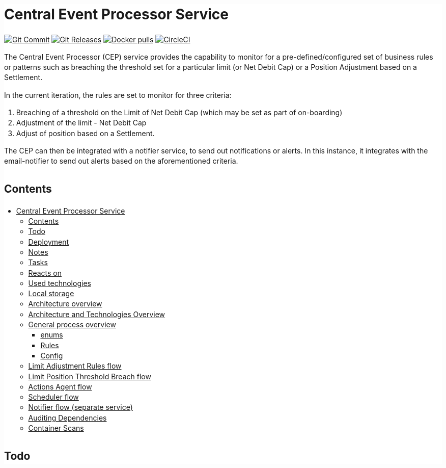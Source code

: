 # Central Event Processor Service

[![Git Commit](https://img.shields.io/github/last-commit/mojaloop/central-event-processor.svg?style=flat)](https://github.com/mojaloop/central-event-processor/commits/master)
[![Git Releases](https://img.shields.io/github/release/mojaloop/central-event-processor.svg?style=flat)](https://github.com/mojaloop/central-event-processor/releases)
[![Docker pulls](https://img.shields.io/docker/pulls/mojaloop/central-event-processor.svg?style=flat)](https://hub.docker.com/r/mojaloop/central-event-processor)
[![CircleCI](https://circleci.com/gh/mojaloop/central-event-processor.svg?style=svg)](https://circleci.com/gh/mojaloop/central-event-processor)

The Central Event Processor (CEP) service provides the capability to monitor for a pre-defined/configured set of business rules or patterns such as breaching the threshold set for a particular limit (or Net Debit Cap) or a Position Adjustment based on a Settlement.

In the current iteration, the rules are set to monitor for three criteria:

1. Breaching of a threshold on the Limit of Net Debit Cap (which may be set as part of on-boarding)
2. Adjustment of the limit - Net Debit Cap
3. Adjust of position based on a Settlement.

The CEP can then be integrated with a notifier service, to send out notifications or alerts. In this instance, it integrates with the email-notifier to send out alerts based on the aforementioned criteria.

## Contents

- [Central Event Processor Service](#central-event-processor-service)
  - [Contents](#contents)
  - [Todo](#todo)
  - [Deployment](#deployment)
  - [Notes](#notes)
  - [Tasks](#tasks)
  - [Reacts on](#reacts-on)
  - [Used technologies](#used-technologies)
  - [Local storage](#local-storage)
  - [Architecture overview](#architecture-overview)
  - [Architecture and Technologies Overview](#architecture-and-technologies-overview)
  - [General process overview](#general-process-overview)
    - [enums](#enums)
    - [Rules](#rules)
    - [Config](#config)
  - [Limit Adjustment Rules flow](#limit-adjustment-rules-flow)
  - [Limit Position Threshold Breach flow](#limit-position-threshold-breach-flow)
  - [Actions Agent flow](#actions-agent-flow)
  - [Scheduler flow](#scheduler-flow)
  - [Notifier flow (separate service)](#notifier-flow-separate-service)
  - [Auditing Dependencies](#auditing-dependencies)
  - [Container Scans](#container-scans)

## Todo

